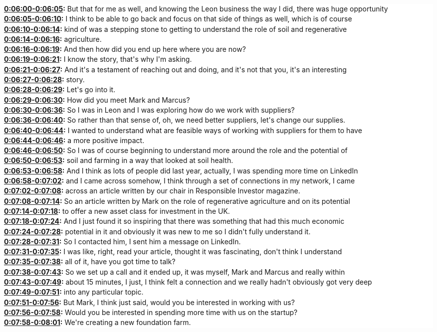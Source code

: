 **[0:06:00-0:06:05](https://investinginregenerativeagriculture.com/kirsty-saddler#t=0:06:00):**  But that for me as well, and knowing the Leon business the way I did, there was huge opportunity  
**[0:06:05-0:06:10](https://investinginregenerativeagriculture.com/kirsty-saddler#t=0:06:05):**  I think to be able to go back and focus on that side of things as well, which is of course  
**[0:06:10-0:06:14](https://investinginregenerativeagriculture.com/kirsty-saddler#t=0:06:10):**  kind of was a stepping stone to getting to understand the role of soil and regenerative  
**[0:06:14-0:06:16](https://investinginregenerativeagriculture.com/kirsty-saddler#t=0:06:14):**  agriculture.  
**[0:06:16-0:06:19](https://investinginregenerativeagriculture.com/kirsty-saddler#t=0:06:16):**  And then how did you end up here where you are now?  
**[0:06:19-0:06:21](https://investinginregenerativeagriculture.com/kirsty-saddler#t=0:06:19):**  I know the story, that's why I'm asking.  
**[0:06:21-0:06:27](https://investinginregenerativeagriculture.com/kirsty-saddler#t=0:06:21):**  And it's a testament of reaching out and doing, and it's not that you, it's an interesting  
**[0:06:27-0:06:28](https://investinginregenerativeagriculture.com/kirsty-saddler#t=0:06:27):**  story.  
**[0:06:28-0:06:29](https://investinginregenerativeagriculture.com/kirsty-saddler#t=0:06:28):**  Let's go into it.  
**[0:06:29-0:06:30](https://investinginregenerativeagriculture.com/kirsty-saddler#t=0:06:29):**  How did you meet Mark and Marcus?  
**[0:06:30-0:06:36](https://investinginregenerativeagriculture.com/kirsty-saddler#t=0:06:30):**  So I was in Leon and I was exploring how do we work with suppliers?  
**[0:06:36-0:06:40](https://investinginregenerativeagriculture.com/kirsty-saddler#t=0:06:36):**  So rather than that sense of, oh, we need better suppliers, let's change our supplies.  
**[0:06:40-0:06:44](https://investinginregenerativeagriculture.com/kirsty-saddler#t=0:06:40):**  I wanted to understand what are feasible ways of working with suppliers for them to have  
**[0:06:44-0:06:46](https://investinginregenerativeagriculture.com/kirsty-saddler#t=0:06:44):**  a more positive impact.  
**[0:06:46-0:06:50](https://investinginregenerativeagriculture.com/kirsty-saddler#t=0:06:46):**  So I was of course beginning to understand more around the role and the potential of  
**[0:06:50-0:06:53](https://investinginregenerativeagriculture.com/kirsty-saddler#t=0:06:50):**  soil and farming in a way that looked at soil health.  
**[0:06:53-0:06:58](https://investinginregenerativeagriculture.com/kirsty-saddler#t=0:06:53):**  And I think as lots of people did last year, actually, I was spending more time on LinkedIn  
**[0:06:58-0:07:02](https://investinginregenerativeagriculture.com/kirsty-saddler#t=0:06:58):**  and I came across somehow, I think through a set of connections in my network, I came  
**[0:07:02-0:07:08](https://investinginregenerativeagriculture.com/kirsty-saddler#t=0:07:02):**  across an article written by our chair in Responsible Investor magazine.  
**[0:07:08-0:07:14](https://investinginregenerativeagriculture.com/kirsty-saddler#t=0:07:08):**  So an article written by Mark on the role of regenerative agriculture and on its potential  
**[0:07:14-0:07:18](https://investinginregenerativeagriculture.com/kirsty-saddler#t=0:07:14):**  to offer a new asset class for investment in the UK.  
**[0:07:18-0:07:24](https://investinginregenerativeagriculture.com/kirsty-saddler#t=0:07:18):**  And I just found it so inspiring that there was something that had this much economic  
**[0:07:24-0:07:28](https://investinginregenerativeagriculture.com/kirsty-saddler#t=0:07:24):**  potential in it and obviously it was new to me so I didn't fully understand it.  
**[0:07:28-0:07:31](https://investinginregenerativeagriculture.com/kirsty-saddler#t=0:07:28):**  So I contacted him, I sent him a message on LinkedIn.  
**[0:07:31-0:07:35](https://investinginregenerativeagriculture.com/kirsty-saddler#t=0:07:31):**  I was like, right, read your article, thought it was fascinating, don't think I understand  
**[0:07:35-0:07:38](https://investinginregenerativeagriculture.com/kirsty-saddler#t=0:07:35):**  all of it, have you got time to talk?  
**[0:07:38-0:07:43](https://investinginregenerativeagriculture.com/kirsty-saddler#t=0:07:38):**  So we set up a call and it ended up, it was myself, Mark and Marcus and really within  
**[0:07:43-0:07:49](https://investinginregenerativeagriculture.com/kirsty-saddler#t=0:07:43):**  about 15 minutes, I just, I think felt a connection and we really hadn't obviously got very deep  
**[0:07:49-0:07:51](https://investinginregenerativeagriculture.com/kirsty-saddler#t=0:07:49):**  into any particular topic.  
**[0:07:51-0:07:56](https://investinginregenerativeagriculture.com/kirsty-saddler#t=0:07:51):**  But Mark, I think just said, would you be interested in working with us?  
**[0:07:56-0:07:58](https://investinginregenerativeagriculture.com/kirsty-saddler#t=0:07:56):**  Would you be interested in spending more time with us on the startup?  
**[0:07:58-0:08:01](https://investinginregenerativeagriculture.com/kirsty-saddler#t=0:07:58):**  We're creating a new foundation farm.  